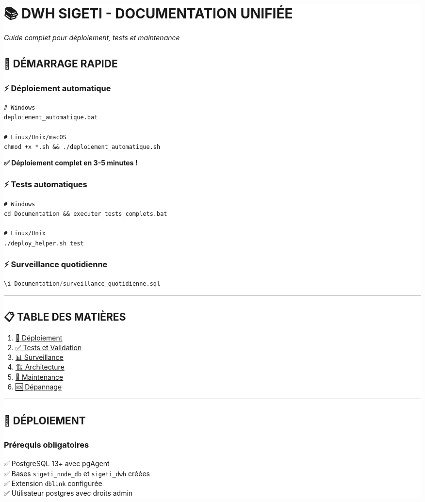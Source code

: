 # 📚 DWH SIGETI - DOCUMENTATION UNIFIÉE
*Guide complet pour déploiement, tests et maintenance*

## 🚀 DÉMARRAGE RAPIDE

### ⚡ Déploiement automatique
```batch
# Windows
deploiement_automatique.bat

# Linux/Unix/macOS
chmod +x *.sh && ./deploiement_automatique.sh
```
**✅ Déploiement complet en 3-5 minutes !**

### ⚡ Tests automatiques  
```batch
# Windows
cd Documentation && executer_tests_complets.bat

# Linux/Unix  
./deploy_helper.sh test
```

### ⚡ Surveillance quotidienne
```sql
\i Documentation/surveillance_quotidienne.sql
```

---

## 📋 TABLE DES MATIÈRES

1. [🔧 Déploiement](#-déploiement)
2. [✅ Tests et Validation](#-tests-et-validation)  
3. [📊 Surveillance](#-surveillance)
4. [🏗️ Architecture](#️-architecture)
5. [🔧 Maintenance](#-maintenance)
6. [🆘 Dépannage](#-dépannage)

---

## 🔧 DÉPLOIEMENT

### Prérequis obligatoires
✅ PostgreSQL 13+ avec pgAgent  
✅ Bases `sigeti_node_db` et `sigeti_dwh` créées  
✅ Extension `dblink` configurée  
✅ Utilisateur postgres avec droits admin  
